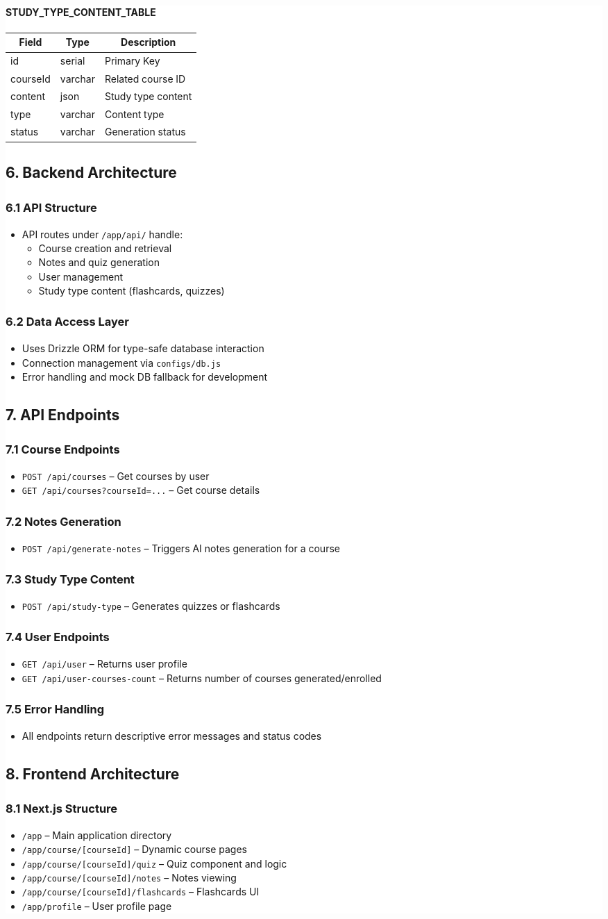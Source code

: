 #### STUDY_TYPE_CONTENT_TABLE
| Field     | Type    | Description           |
|-----------|---------|----------------------|
| id        | serial  | Primary Key          |
| courseId  | varchar | Related course ID    |
| content   | json    | Study type content   |
| type      | varchar | Content type         |
| status    | varchar | Generation status    |

## 6. Backend Architecture
### 6.1 API Structure
- API routes under `/app/api/` handle:
  - Course creation and retrieval
  - Notes and quiz generation
  - User management
  - Study type content (flashcards, quizzes)

### 6.2 Data Access Layer
- Uses Drizzle ORM for type-safe database interaction
- Connection management via `configs/db.js`
- Error handling and mock DB fallback for development

## 7. API Endpoints
### 7.1 Course Endpoints
- `POST /api/courses` – Get courses by user
- `GET /api/courses?courseId=...` – Get course details

### 7.2 Notes Generation
- `POST /api/generate-notes` – Triggers AI notes generation for a course

### 7.3 Study Type Content
- `POST /api/study-type` – Generates quizzes or flashcards

### 7.4 User Endpoints
- `GET /api/user` – Returns user profile
- `GET /api/user-courses-count` – Returns number of courses generated/enrolled

### 7.5 Error Handling
- All endpoints return descriptive error messages and status codes

## 8. Frontend Architecture
### 8.1 Next.js Structure
- `/app` – Main application directory
- `/app/course/[courseId]` – Dynamic course pages
- `/app/course/[courseId]/quiz` – Quiz component and logic
- `/app/course/[courseId]/notes` – Notes viewing
- `/app/course/[courseId]/flashcards` – Flashcards UI
- `/app/profile` – User profile page

